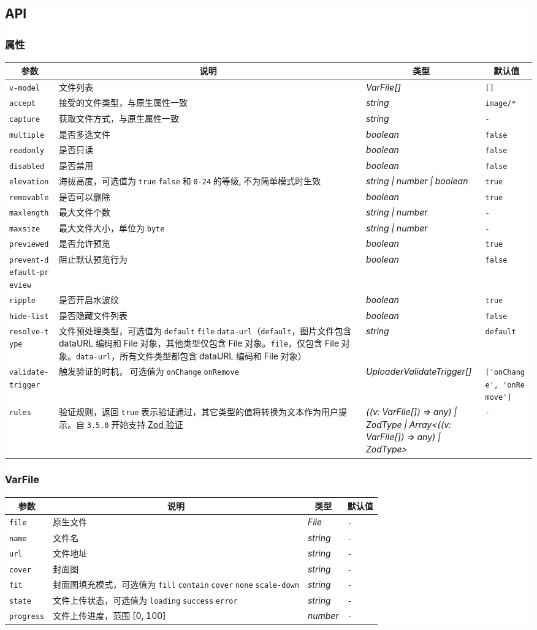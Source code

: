## API

### 属性

| 参数 | 说明 | 类型 | 默认值 |
| --- | --- | --- | --- |
| `v-model` | 文件列表 | _VarFile[]_ | `[]` |
| `accept` | 接受的文件类型，与原生属性一致 | _string_ | `image/*` |
| `capture` | 获取文件方式，与原生属性一致 | _string_ | `-` |
| `multiple` | 是否多选文件 | _boolean_ | `false` |
| `readonly` | 是否只读 | _boolean_ | `false` |
| `disabled` | 是否禁用 | _boolean_ | `false` |
| `elevation`| 海拔高度，可选值为 `true` `false` 和 `0-24` 的等级, 不为简单模式时生效 | _string \| number \| boolean_|   `true`    |
| `removable` | 是否可以删除 | _boolean_ | `true` |
| `maxlength` | 最大文件个数 | _string \| number_ | `-` |
| `maxsize` | 最大文件大小，单位为 `byte` | _string \| number_ | `-` |
| `previewed` | 是否允许预览 | _boolean_ | `true` |
| `prevent-default-preview` | 阻止默认预览行为 | _boolean_ | `false` |
| `ripple` | 是否开启水波纹 | _boolean_ | `true` |
| `hide-list` | 是否隐藏文件列表 | _boolean_ | `false` |
| `resolve-type` | 文件预处理类型，可选值为 `default` `file` `data-url`（`default`，图片文件包含 dataURL 编码和 File 对象，其他类型仅包含 File 对象。`file`，仅包含 File 对象。`data-url`，所有文件类型都包含 dataURL 编码和 File 对象） | _string_ | `default` |
| `validate-trigger` | 触发验证的时机， 可选值为 `onChange` `onRemove` | _UploaderValidateTrigger[]_ | `['onChange', 'onRemove']` |
| `rules` | 验证规则，返回 `true` 表示验证通过，其它类型的值将转换为文本作为用户提示。自 `3.5.0` 开始支持 [Zod 验证](#/zh-CN/zodValidation)  | _((v: VarFile[]) => any) \| ZodType \| Array<((v: VarFile[]) => any) \| ZodType>_ | `-` |

### VarFile

| 参数 | 说明 | 类型 | 默认值 |
| --- | --- | --- | --- |
| `file` | 原生文件 | _File_ | `-` |
| `name` | 文件名 | _string_ | `-` |
| `url` | 文件地址 | _string_ | `-` |
| `cover` | 封面图 | _string_ | `-` |
| `fit` | 封面图填充模式，可选值为 `fill` `contain` `cover` `none` `scale-down` | _string_ | `-` |
| `state` | 文件上传状态，可选值为 `loading` `success` `error` | _string_ | `-` |
| `progress` | 文件上传进度，范围 [0, 100] | _number_ | `-` |
